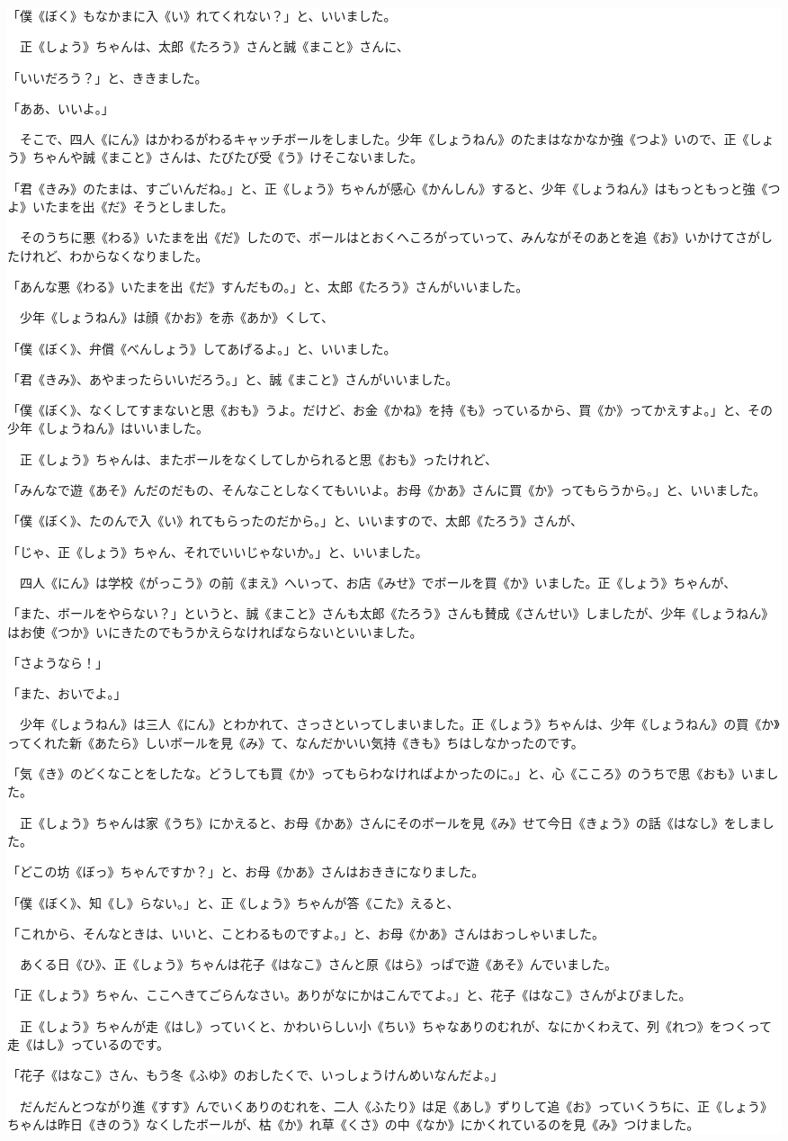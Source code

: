 「僕《ぼく》もなかまに入《い》れてくれない？」と、いいました。

　正《しょう》ちゃんは、太郎《たろう》さんと誠《まこと》さんに、

「いいだろう？」と、ききました。

「ああ、いいよ。」

　そこで、四人《にん》はかわるがわるキャッチボールをしました。少年《しょうねん》のたまはなかなか強《つよ》いので、正《しょう》ちゃんや誠《まこと》さんは、たびたび受《う》けそこないました。

「君《きみ》のたまは、すごいんだね。」と、正《しょう》ちゃんが感心《かんしん》すると、少年《しょうねん》はもっともっと強《つよ》いたまを出《だ》そうとしました。

　そのうちに悪《わる》いたまを出《だ》したので、ボールはとおくへころがっていって、みんながそのあとを追《お》いかけてさがしたけれど、わからなくなりました。

「あんな悪《わる》いたまを出《だ》すんだもの。」と、太郎《たろう》さんがいいました。

　少年《しょうねん》は顔《かお》を赤《あか》くして、

「僕《ぼく》、弁償《べんしょう》してあげるよ。」と、いいました。



「君《きみ》、あやまったらいいだろう。」と、誠《まこと》さんがいいました。

「僕《ぼく》、なくしてすまないと思《おも》うよ。だけど、お金《かね》を持《も》っているから、買《か》ってかえすよ。」と、その少年《しょうねん》はいいました。

　正《しょう》ちゃんは、またボールをなくしてしかられると思《おも》ったけれど、

「みんなで遊《あそ》んだのだもの、そんなことしなくてもいいよ。お母《かあ》さんに買《か》ってもらうから。」と、いいました。

「僕《ぼく》、たのんで入《い》れてもらったのだから。」と、いいますので、太郎《たろう》さんが、

「じゃ、正《しょう》ちゃん、それでいいじゃないか。」と、いいました。

　四人《にん》は学校《がっこう》の前《まえ》へいって、お店《みせ》でボールを買《か》いました。正《しょう》ちゃんが、

「また、ボールをやらない？」というと、誠《まこと》さんも太郎《たろう》さんも賛成《さんせい》しましたが、少年《しょうねん》はお使《つか》いにきたのでもうかえらなければならないといいました。

「さようなら！」

「また、おいでよ。」

　少年《しょうねん》は三人《にん》とわかれて、さっさといってしまいました。正《しょう》ちゃんは、少年《しょうねん》の買《か》ってくれた新《あたら》しいボールを見《み》て、なんだかいい気持《きも》ちはしなかったのです。

「気《き》のどくなことをしたな。どうしても買《か》ってもらわなければよかったのに。」と、心《こころ》のうちで思《おも》いました。

　正《しょう》ちゃんは家《うち》にかえると、お母《かあ》さんにそのボールを見《み》せて今日《きょう》の話《はなし》をしました。

「どこの坊《ぼっ》ちゃんですか？」と、お母《かあ》さんはおききになりました。

「僕《ぼく》、知《し》らない。」と、正《しょう》ちゃんが答《こた》えると、

「これから、そんなときは、いいと、ことわるものですよ。」と、お母《かあ》さんはおっしゃいました。



　あくる日《ひ》、正《しょう》ちゃんは花子《はなこ》さんと原《はら》っぱで遊《あそ》んでいました。

「正《しょう》ちゃん、ここへきてごらんなさい。ありがなにかはこんでてよ。」と、花子《はなこ》さんがよびました。

　正《しょう》ちゃんが走《はし》っていくと、かわいらしい小《ちい》ちゃなありのむれが、なにかくわえて、列《れつ》をつくって走《はし》っているのです。

「花子《はなこ》さん、もう冬《ふゆ》のおしたくで、いっしょうけんめいなんだよ。」

　だんだんとつながり進《すす》んでいくありのむれを、二人《ふたり》は足《あし》ずりして追《お》っていくうちに、正《しょう》ちゃんは昨日《きのう》なくしたボールが、枯《か》れ草《くさ》の中《なか》にかくれているのを見《み》つけました。
